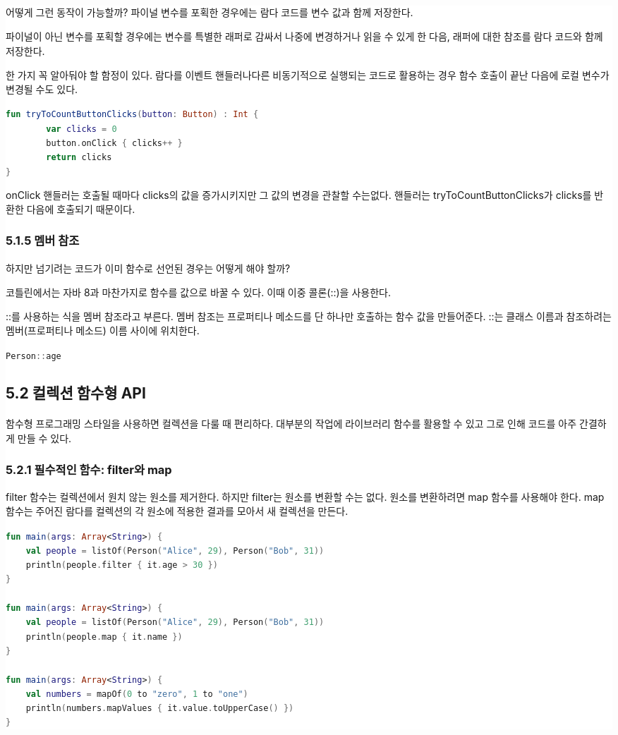 어떻게 그런 동작이 가능할까? 파이널 변수를 포획한 경우에는 람다 코드를 변수 값과 함께 저장한다.

파이널이 아닌 변수를 포획할 경우에는 변수를 특별한 래퍼로 감싸서 나중에 변경하거나 읽을 수 있게 한 다음, 래퍼에 대한 참조를 람다 코드와 함께 저장한다.

한 가지 꼭 알아둬야 할 함정이 있다. 람다를 이벤트 핸들러나다른 비동기적으로 실행되는 코드로 활용하는 경우 함수 호출이 끝난 다음에 로컬 변수가 변경될 수도 있다.

```kotlin
fun tryToCountButtonClicks(button: Button) : Int {
		var clicks = 0
		button.onClick { clicks++ }
		return clicks
}
```

onClick 핸들러는 호출될 때마다 clicks의 값을 증가시키지만 그 값의 변경을 관찰할 수는없다. 핸들러는 tryToCountButtonClicks가 clicks를 반환한 다음에 호출되기 때문이다.

### 5.1.5 멤버 참조

하지만 넘기려는 코드가 이미 함수로 선언된 경우는 어떻게 해야 할까?

코틀린에서는 자바 8과 마찬가지로 함수를 값으로 바꿀 수 있다. 이때 이중 콜론(::)을 사용한다.

::를 사용하는 식을 멤버 참조라고 부른다. 멤버 참조는 프로퍼티나 메소드를 단 하나만 호출하는 함수 값을 만들어준다. ::는 클래스 이름과 참조하려는 멤버(프로퍼티나 메소드) 이름 사이에 위치한다.

```kotlin
Person::age 
```

## 5.2 컬렉션 함수형 API

함수형 프로그래밍 스타일을 사용하면 컬렉션을 다룰 때 편리하다. 대부분의 작업에 라이브러리 함수를 활용할 수 있고 그로 인해 코드를 아주 간결하게 만들 수 있다.

### 5.2.1 필수적인 함수: filter와 map

filter 함수는 컬렉션에서 원치 않는 원소를 제거한다. 하지만 filter는 원소를 변환할 수는 없다. 원소를 변환하려면 map 함수를 사용해야 한다. map 함수는 주어진 람다를 컬렉션의 각 원소에 적용한 결과를 모아서 새 컬렉션을 만든다.

```kotlin
fun main(args: Array<String>) {
    val people = listOf(Person("Alice", 29), Person("Bob", 31))
    println(people.filter { it.age > 30 })
}

fun main(args: Array<String>) {
    val people = listOf(Person("Alice", 29), Person("Bob", 31))
    println(people.map { it.name })
}

fun main(args: Array<String>) {
    val numbers = mapOf(0 to "zero", 1 to "one")
    println(numbers.mapValues { it.value.toUpperCase() })
}
```
